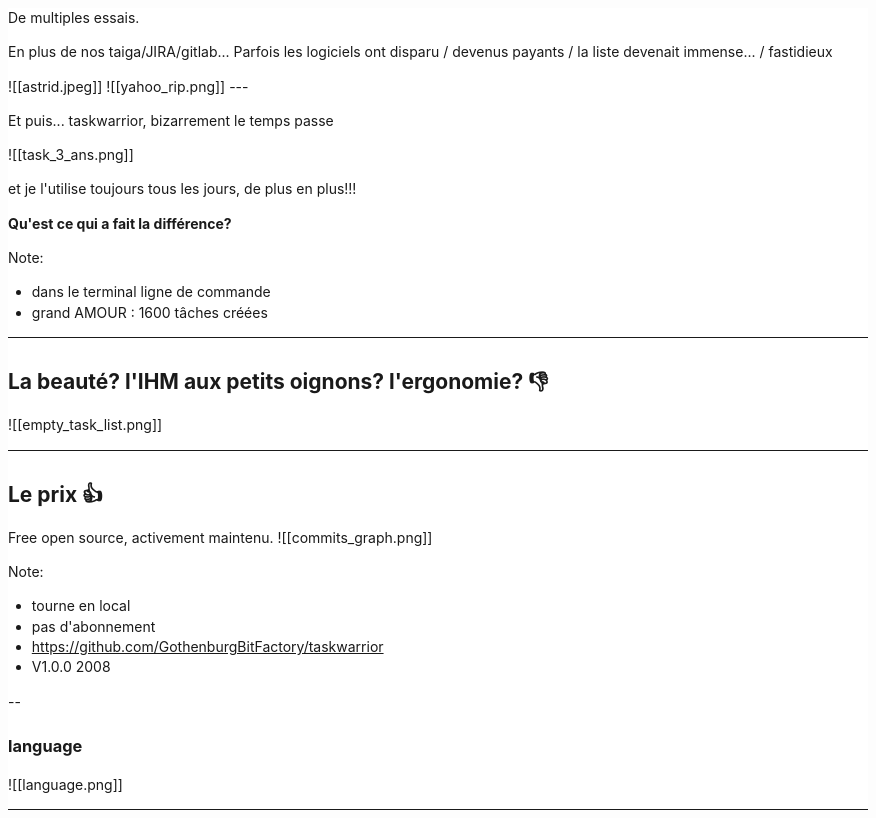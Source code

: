 De multiples essais. 

En plus de nos taiga/JIRA/gitlab...
Parfois les logiciels ont disparu / devenus payants / la liste devenait immense... / fastidieux

</grid>

<grid drag="100 45" drop="bottom" flow="row" align="stretch">
![[astrid.jpeg]] 
![[yahoo_rip.png]]
</grid>
---

Et puis... taskwarrior, bizarrement le temps passe 

![[task_3_ans.png]]

et je l'utilise toujours tous les jours, de plus en plus!!!

**Qu'est ce qui a fait la différence?**

Note: 
- dans le terminal ligne de commande
- grand AMOUR : 1600 tâches créées

---

## La beauté? l'IHM aux petits oignons? l'ergonomie?  👎
![[empty_task_list.png]]



---

## Le prix  👍

Free open source, activement maintenu.
![[commits_graph.png]]

Note: 
- tourne en local
- pas d'abonnement
- https://github.com/GothenburgBitFactory/taskwarrior
- V1.0.0 2008

--

### language

![[language.png]]

---
